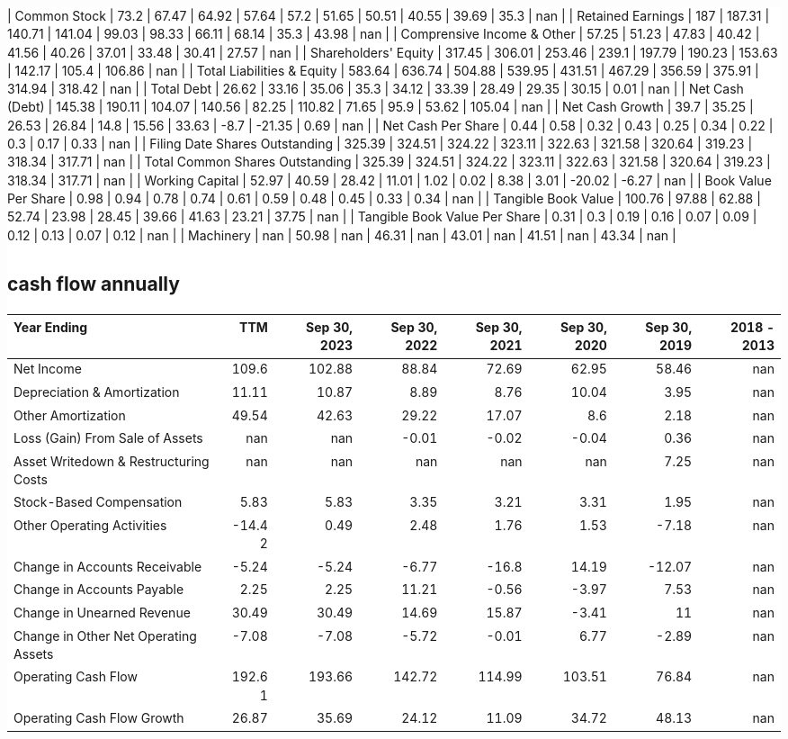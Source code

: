 | Common Stock                    |          73.2  |          67.47 |          64.92 |          57.64 |          57.2  |          51.65 |          50.51 |          40.55 |          39.69 |          35.3  |           nan |
| Retained Earnings               |         187    |         187.31 |         140.71 |         141.04 |          99.03 |          98.33 |          66.11 |          68.14 |          35.3  |          43.98 |           nan |
| Comprensive Income & Other      |          57.25 |          51.23 |          47.83 |          40.42 |          41.56 |          40.26 |          37.01 |          33.48 |          30.41 |          27.57 |           nan |
| Shareholders' Equity            |         317.45 |         306.01 |         253.46 |         239.1  |         197.79 |         190.23 |         153.63 |         142.17 |         105.4  |         106.86 |           nan |
| Total Liabilities & Equity      |         583.64 |         636.74 |         504.88 |         539.95 |         431.51 |         467.29 |         356.59 |         375.91 |         314.94 |         318.42 |           nan |
| Total Debt                      |          26.62 |          33.16 |          35.06 |          35.3  |          34.12 |          33.39 |          28.49 |          29.35 |          30.15 |           0.01 |           nan |
| Net Cash (Debt)                 |         145.38 |         190.11 |         104.07 |         140.56 |          82.25 |         110.82 |          71.65 |          95.9  |          53.62 |         105.04 |           nan |
| Net Cash Growth                 |          39.7  |          35.25 |          26.53 |          26.84 |          14.8  |          15.56 |          33.63 |          -8.7  |         -21.35 |           0.69 |           nan |
| Net Cash Per Share              |           0.44 |           0.58 |           0.32 |           0.43 |           0.25 |           0.34 |           0.22 |           0.3  |           0.17 |           0.33 |           nan |
| Filing Date Shares Outstanding  |         325.39 |         324.51 |         324.22 |         323.11 |         322.63 |         321.58 |         320.64 |         319.23 |         318.34 |         317.71 |           nan |
| Total Common Shares Outstanding |         325.39 |         324.51 |         324.22 |         323.11 |         322.63 |         321.58 |         320.64 |         319.23 |         318.34 |         317.71 |           nan |
| Working Capital                 |          52.97 |          40.59 |          28.42 |          11.01 |           1.02 |           0.02 |           8.38 |           3.01 |         -20.02 |          -6.27 |           nan |
| Book Value Per Share            |           0.98 |           0.94 |           0.78 |           0.74 |           0.61 |           0.59 |           0.48 |           0.45 |           0.33 |           0.34 |           nan |
| Tangible Book Value             |         100.76 |          97.88 |          62.88 |          52.74 |          23.98 |          28.45 |          39.66 |          41.63 |          23.21 |          37.75 |           nan |
| Tangible Book Value Per Share   |           0.31 |           0.3  |           0.19 |           0.16 |           0.07 |           0.09 |           0.12 |           0.13 |           0.07 |           0.12 |           nan |
| Machinery                       |         nan    |          50.98 |         nan    |          46.31 |         nan    |          43.01 |         nan    |          41.51 |         nan    |          43.34 |           nan |

## cash flow annually
| Year Ending                           |     TTM |   Sep 30, 2023 |   Sep 30, 2022 |   Sep 30, 2021 |   Sep 30, 2020 |   Sep 30, 2019 |   2018 - 2013 |
|:--------------------------------------|--------:|---------------:|---------------:|---------------:|---------------:|---------------:|--------------:|
| Net Income                            |  109.6  |         102.88 |          88.84 |          72.69 |          62.95 |          58.46 |           nan |
| Depreciation & Amortization           |   11.11 |          10.87 |           8.89 |           8.76 |          10.04 |           3.95 |           nan |
| Other Amortization                    |   49.54 |          42.63 |          29.22 |          17.07 |           8.6  |           2.18 |           nan |
| Loss (Gain) From Sale of Assets       |  nan    |         nan    |          -0.01 |          -0.02 |          -0.04 |           0.36 |           nan |
| Asset Writedown & Restructuring Costs |  nan    |         nan    |         nan    |         nan    |         nan    |           7.25 |           nan |
| Stock-Based Compensation              |    5.83 |           5.83 |           3.35 |           3.21 |           3.31 |           1.95 |           nan |
| Other Operating Activities            |  -14.42 |           0.49 |           2.48 |           1.76 |           1.53 |          -7.18 |           nan |
| Change in Accounts Receivable         |   -5.24 |          -5.24 |          -6.77 |         -16.8  |          14.19 |         -12.07 |           nan |
| Change in Accounts Payable            |    2.25 |           2.25 |          11.21 |          -0.56 |          -3.97 |           7.53 |           nan |
| Change in Unearned Revenue            |   30.49 |          30.49 |          14.69 |          15.87 |          -3.41 |          11    |           nan |
| Change in Other Net Operating Assets  |   -7.08 |          -7.08 |          -5.72 |          -0.01 |           6.77 |          -2.89 |           nan |
| Operating Cash Flow                   |  192.61 |         193.66 |         142.72 |         114.99 |         103.51 |          76.84 |           nan |
| Operating Cash Flow Growth            |   26.87 |          35.69 |          24.12 |          11.09 |          34.72 |          48.13 |           nan |